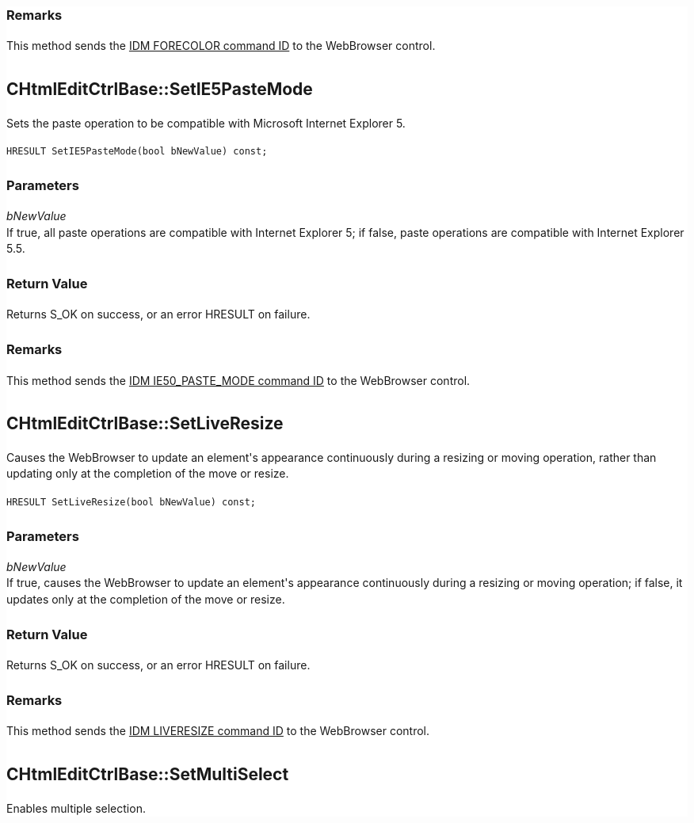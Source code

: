 ### Remarks  
 This method sends the [IDM FORECOLOR command ID](https://msdn.microsoft.com/library/aa769882.aspx) to the WebBrowser control.  
  
##  <a name="setie5pastemode"></a>  CHtmlEditCtrlBase::SetIE5PasteMode  
 Sets the paste operation to be compatible with Microsoft Internet Explorer 5.  
  
```  
HRESULT SetIE5PasteMode(bool bNewValue) const;  
```  
  
### Parameters  
 *bNewValue*  
 If true, all paste operations are compatible with Internet Explorer 5; if false, paste operations are compatible with Internet Explorer 5.5.  
  
### Return Value  
 Returns S_OK on success, or an error HRESULT on failure.  
  
### Remarks  
 This method sends the [IDM IE50_PASTE_MODE command ID](https://msdn.microsoft.com/library/aa769923.aspx) to the WebBrowser control.  
  
##  <a name="setliveresize"></a>  CHtmlEditCtrlBase::SetLiveResize  
 Causes the WebBrowser to update an element's appearance continuously during a resizing or moving operation, rather than updating only at the completion of the move or resize.  
  
```  
HRESULT SetLiveResize(bool bNewValue) const;  
```  
  
### Parameters  
 *bNewValue*  
 If true, causes the WebBrowser to update an element's appearance continuously during a resizing or moving operation; if false, it updates only at the completion of the move or resize.  
  
### Return Value  
 Returns S_OK on success, or an error HRESULT on failure.  
  
### Remarks  
 This method sends the [IDM LIVERESIZE command ID](https://msdn.microsoft.com/library/aa769928.aspx) to the WebBrowser control.  
  
##  <a name="setmultiselect"></a>  CHtmlEditCtrlBase::SetMultiSelect  
 Enables multiple selection.  
  